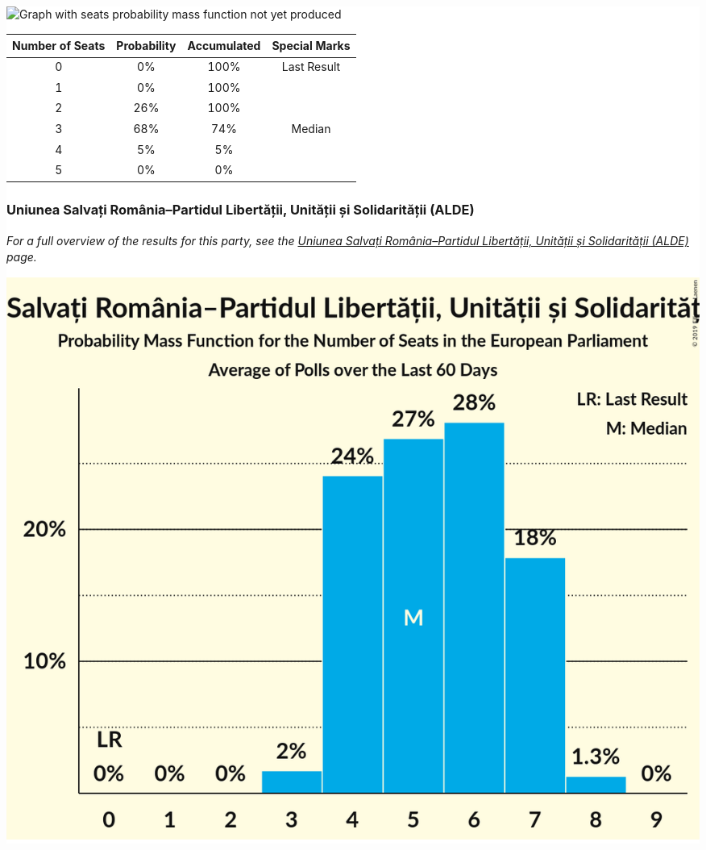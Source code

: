 ![Graph with seats probability mass function not yet produced](average-seats-pmf-proromâniasd.png "Seats Probability Mass Function")

| Number of Seats | Probability | Accumulated | Special Marks |
|:---------------:|:-----------:|:-----------:|:-------------:|
| 0 | 0% | 100% | Last Result |
| 1 | 0% | 100% |  |
| 2 | 26% | 100% |  |
| 3 | 68% | 74% | Median |
| 4 | 5% | 5% |  |
| 5 | 0% | 0% |  |

### Uniunea Salvați România–Partidul Libertății, Unității și Solidarității (ALDE)

*For a full overview of the results for this party, see the [Uniunea Salvați România–Partidul Libertății, Unității și Solidarității (ALDE)](party-uniuneasalvațiromânia–partidullibertățiiunitățiișisolidaritățiialde.html) page.*

![Graph with seats probability mass function not yet produced](average-seats-pmf-uniuneasalvațiromânia–partidullibertățiiunitățiișisolidaritățiialde.png "Seats Probability Mass Function")
